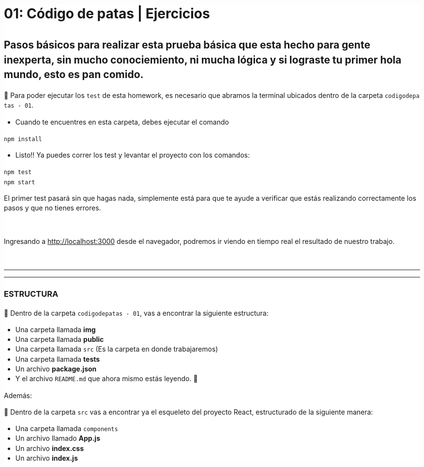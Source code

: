 # 01: Código de patas | Ejercicios


## **Pasos básicos para realizar esta prueba básica que esta hecho para gente inexperta, sin mucho conociemiento, ni mucha lógica y si lograste tu primer hola mundo, esto es pan comido.**

🔹 Para poder ejecutar los `test` de esta homework, es necesario que abramos la terminal ubicados dentro de la carpeta `codigodepatas - 01`.

-  Cuando te encuentres en esta carpeta, debes ejecutar el comando

```bash
npm install
```

-  Listo!! Ya puedes correr los test y levantar el proyecto con los comandos:

```bash
npm test
npm start
```

El primer test pasará sin que hagas nada, simplemente está para que te ayude a verificar que estás realizando correctamente los pasos y que no tienes errores.

<br />

Ingresando a <http://localhost:3000> desde el navegador, podremos ir viendo en tiempo real el resultado de nuestro trabajo.

<br />

---
---
### **ESTRUCTURA**

🔹 Dentro de la carpeta `codigodepatas - 01`, vas a encontrar la siguiente estructura:

-  Una carpeta llamada **img**
-  Una carpeta llamada **public**
-  Una carpeta llamada `src` (Es la carpeta en donde trabajaremos)
-  Una carpeta llamada **tests**
-  Un archivo **package.json**
-  Y el archivo `README.md` que ahora mismo estás leyendo. 🧐

Además:

🔹 Dentro de la carpeta `src` vas a encontrar ya el esqueleto del proyecto React, estructurado de la siguiente manera:

-  Una carpeta llamada `components`
-  Un archivo llamado **App.js**
-  Un archivo **index.css**
-  Un archivo **index.js**
